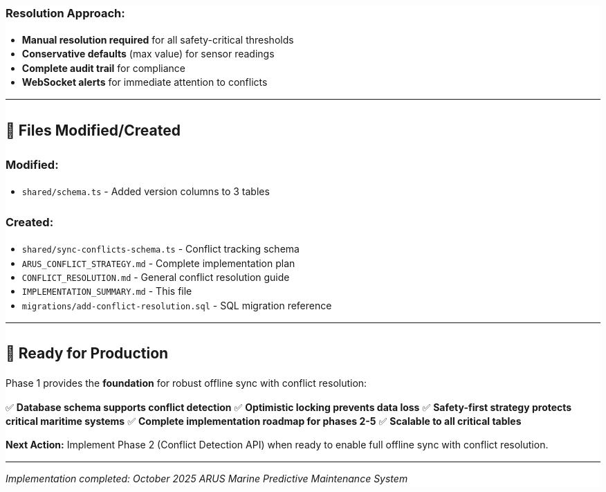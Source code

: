 ### Resolution Approach:
- **Manual resolution required** for all safety-critical thresholds
- **Conservative defaults** (max value) for sensor readings
- **Complete audit trail** for compliance
- **WebSocket alerts** for immediate attention to conflicts

---

## 🔧 Files Modified/Created

### Modified:
- `shared/schema.ts` - Added version columns to 3 tables

### Created:
- `shared/sync-conflicts-schema.ts` - Conflict tracking schema
- `ARUS_CONFLICT_STRATEGY.md` - Complete implementation plan
- `CONFLICT_RESOLUTION.md` - General conflict resolution guide
- `IMPLEMENTATION_SUMMARY.md` - This file
- `migrations/add-conflict-resolution.sql` - SQL migration reference

---

## 🎉 Ready for Production

Phase 1 provides the **foundation** for robust offline sync with conflict resolution:

✅ **Database schema supports conflict detection**
✅ **Optimistic locking prevents data loss**
✅ **Safety-first strategy protects critical maritime systems**
✅ **Complete implementation roadmap for phases 2-5**
✅ **Scalable to all critical tables**

**Next Action:** Implement Phase 2 (Conflict Detection API) when ready to enable full offline sync with conflict resolution.

---

*Implementation completed: October 2025*
*ARUS Marine Predictive Maintenance System*
